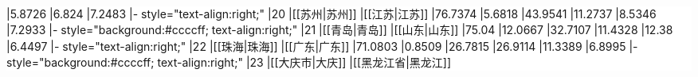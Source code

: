 |5.8726
|6.824
|7.2483
|- style="text-align:right;"
|20
|[[苏州|苏州]]
|[[江苏|江苏]]
|76.7374
|5.6818
|43.9541
|11.2737
|8.5346
|7.2933
|- style="background:#ccccff; text-align:right;"
|21
|[[青岛|青岛]]
|[[山东|山东]]
|75.04
|12.0667
|32.7107
|11.4328
|12.38
|6.4497
|- style="text-align:right;"
|22
|[[珠海|珠海]]
|[[广东|广东]]
|71.0803
|0.8509
|26.7815
|26.9114
|11.3389
|6.8995
|- style="background:#ccccff; text-align:right;"
|23
|[[大庆市|大庆]]
|[[黑龙江省|黑龙江]]
